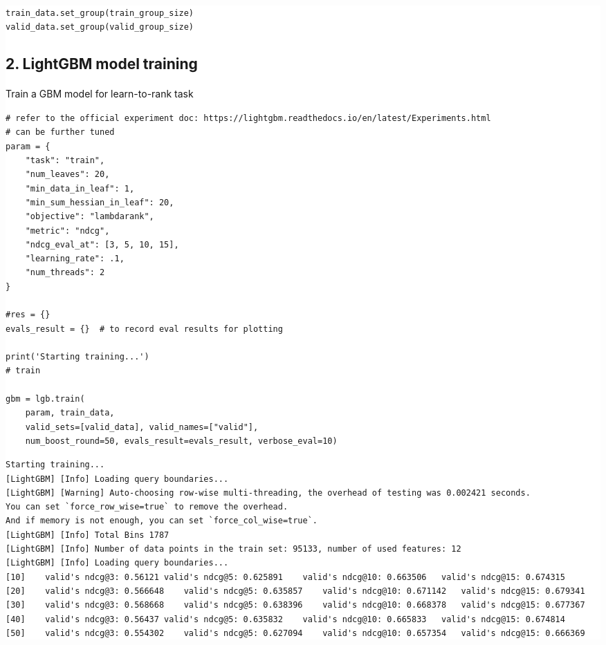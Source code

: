 ```text
train_data.set_group(train_group_size)
valid_data.set_group(valid_group_size)
```

## 2. LightGBM model training

Train a GBM model for learn-to-rank task

```text
# refer to the official experiment doc: https://lightgbm.readthedocs.io/en/latest/Experiments.html
# can be further tuned
param = {
    "task": "train",
    "num_leaves": 20,
    "min_data_in_leaf": 1,
    "min_sum_hessian_in_leaf": 20,
    "objective": "lambdarank",
    "metric": "ndcg",
    "ndcg_eval_at": [3, 5, 10, 15],
    "learning_rate": .1,
    "num_threads": 2
}

#res = {}
evals_result = {}  # to record eval results for plotting

print('Starting training...')
# train

gbm = lgb.train(
    param, train_data, 
    valid_sets=[valid_data], valid_names=["valid"],
    num_boost_round=50, evals_result=evals_result, verbose_eval=10)
```

```text
Starting training...
[LightGBM] [Info] Loading query boundaries...
[LightGBM] [Warning] Auto-choosing row-wise multi-threading, the overhead of testing was 0.002421 seconds.
You can set `force_row_wise=true` to remove the overhead.
And if memory is not enough, you can set `force_col_wise=true`.
[LightGBM] [Info] Total Bins 1787
[LightGBM] [Info] Number of data points in the train set: 95133, number of used features: 12
[LightGBM] [Info] Loading query boundaries...
[10]	valid's ndcg@3: 0.56121	valid's ndcg@5: 0.625891	valid's ndcg@10: 0.663506	valid's ndcg@15: 0.674315
[20]	valid's ndcg@3: 0.566648	valid's ndcg@5: 0.635857	valid's ndcg@10: 0.671142	valid's ndcg@15: 0.679341
[30]	valid's ndcg@3: 0.568668	valid's ndcg@5: 0.638396	valid's ndcg@10: 0.668378	valid's ndcg@15: 0.677367
[40]	valid's ndcg@3: 0.56437	valid's ndcg@5: 0.635832	valid's ndcg@10: 0.665833	valid's ndcg@15: 0.674814
[50]	valid's ndcg@3: 0.554302	valid's ndcg@5: 0.627094	valid's ndcg@10: 0.657354	valid's ndcg@15: 0.666369
```
